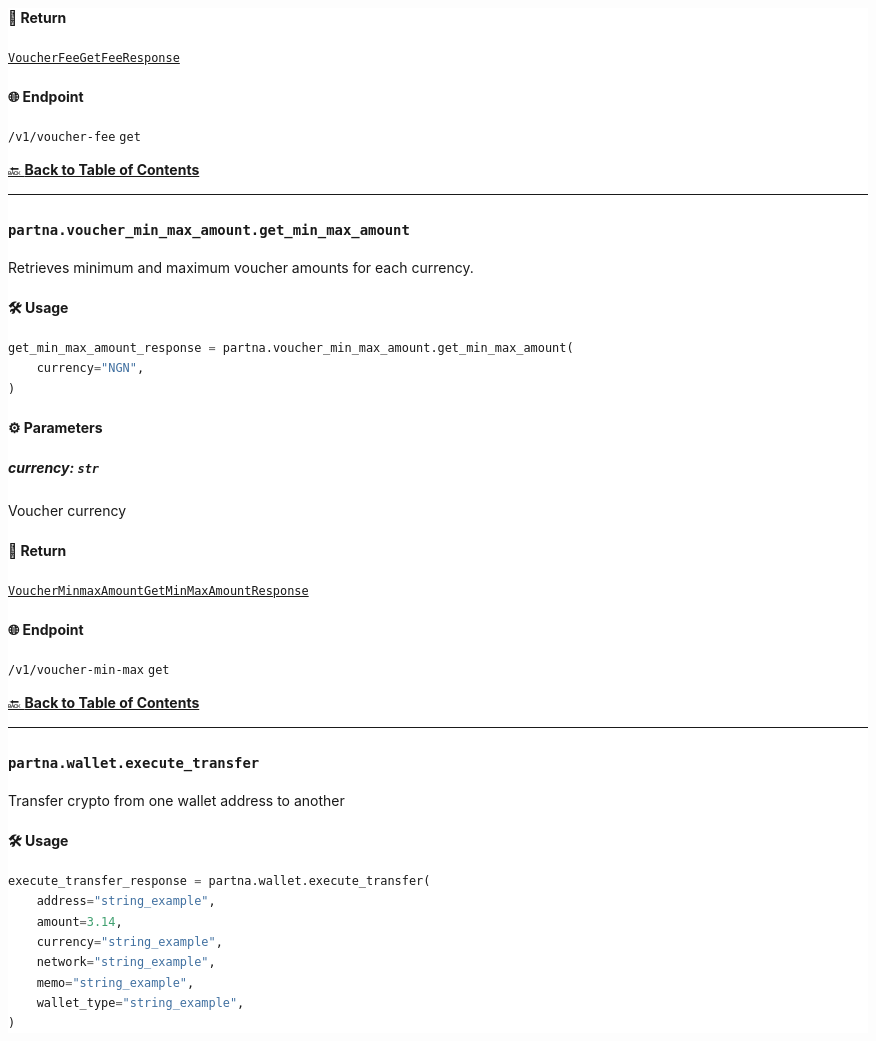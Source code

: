 #### 🔄 Return<a id="🔄-return"></a>

[`VoucherFeeGetFeeResponse`](./partna_python_sdk/pydantic/voucher_fee_get_fee_response.py)

#### 🌐 Endpoint<a id="🌐-endpoint"></a>

`/v1/voucher-fee` `get`

[🔙 **Back to Table of Contents**](#table-of-contents)

---

### `partna.voucher_min_max_amount.get_min_max_amount`<a id="partnavoucher_min_max_amountget_min_max_amount"></a>

Retrieves minimum and maximum voucher amounts for each currency.

#### 🛠️ Usage<a id="🛠️-usage"></a>

```python
get_min_max_amount_response = partna.voucher_min_max_amount.get_min_max_amount(
    currency="NGN",
)
```

#### ⚙️ Parameters<a id="⚙️-parameters"></a>

##### currency: `str`<a id="currency-str"></a>

Voucher currency

#### 🔄 Return<a id="🔄-return"></a>

[`VoucherMinmaxAmountGetMinMaxAmountResponse`](./partna_python_sdk/pydantic/voucher_minmax_amount_get_min_max_amount_response.py)

#### 🌐 Endpoint<a id="🌐-endpoint"></a>

`/v1/voucher-min-max` `get`

[🔙 **Back to Table of Contents**](#table-of-contents)

---

### `partna.wallet.execute_transfer`<a id="partnawalletexecute_transfer"></a>

Transfer crypto from one wallet address to another

#### 🛠️ Usage<a id="🛠️-usage"></a>

```python
execute_transfer_response = partna.wallet.execute_transfer(
    address="string_example",
    amount=3.14,
    currency="string_example",
    network="string_example",
    memo="string_example",
    wallet_type="string_example",
)
```

